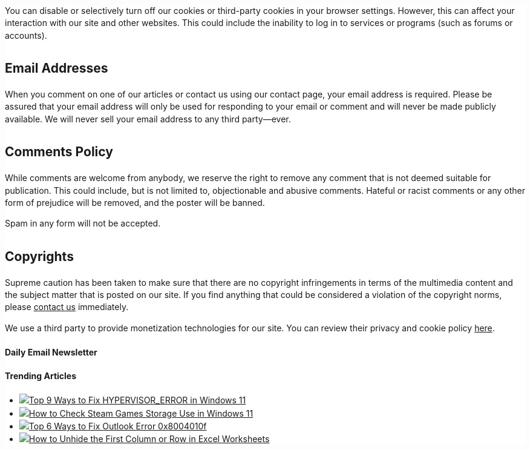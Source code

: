You can disable or selectively turn off our cookies or third-party cookies in your browser settings. However, this can affect your interaction with our site and other websites. This could include the inability to log in to services or programs (such as forums or accounts).

  

**Email Addresses**
-------------------

  

When you comment on one of our articles or contact us using our contact page, your email address is required. Please be assured that your email address will only be used for responding to your email or comment and will never be made publicly available. We will never sell your email address to any third party—ever.

  

**Comments Policy**
-------------------

  

While comments are welcome from anybody, we reserve the right to remove any comment that is not deemed suitable for publication. This could include, but is not limited to, objectionable and abusive comments. Hateful or racist comments or any other form of prejudice will be removed, and the poster will be banned.

Spam in any form will not be accepted.

  

**Copyrights**
--------------

  

Supreme caution has been taken to make sure that there are no copyright infringements in terms of the multimedia content and the subject matter that is posted on our site. If you find anything that could be considered a violation of the copyright norms, please [contact us](https://helpdeskgeek.com/about/) immediately.

We use a third party to provide monetization technologies for our site. You can review their privacy and cookie policy [here](https://snigel.com/privacy-policy/).

#### Daily Email Newsletter

 

[](https://twitter.com/helpdeskgeek)[](https://www.instagram.com/helpdeskgeek/)[](https://www.facebook.com/helpdeskgeek)[](https://www.linkedin.com/company/helpdeskgeek)[](mailto:akishore@helpdeskgeek.com)[](https://helpdeskgeek.com/feed/)

#### Trending Articles

* [![](https://helpdeskgeek.com/wp-content/pictures/2024/05/ms-windows-11-130x85.webp)](https://helpdeskgeek.com/windows-11/top-9-ways-to-fix-hypervisor_error-in-windows/ "Top 9 Ways to Fix HYPERVISOR_ERROR in Windows 11")[Top 9 Ways to Fix HYPERVISOR\_ERROR in Windows 11](https://helpdeskgeek.com/windows-11/top-9-ways-to-fix-hypervisor_error-in-windows/ "Top 9 Ways to Fix HYPERVISOR_ERROR in Windows 11")
* [![](https://helpdeskgeek.com/wp-content/pictures/2024/05/preview-media-how-to-check-steam-games-storage-usage-in-windows-11-1-130x85.jpeg)](https://helpdeskgeek.com/windows-11/how-to-check-steam-games-storage-use-in-windows/ "How to Check Steam Games Storage Use in Windows 11")[How to Check Steam Games Storage Use in Windows 11](https://helpdeskgeek.com/windows-11/how-to-check-steam-games-storage-use-in-windows/ "How to Check Steam Games Storage Use in Windows 11")
* [![](https://helpdeskgeek.com/wp-content/pictures/2024/05/ms-outlook-130x85.webp)](https://helpdeskgeek.com/office-tips/top-ways-to-fix-outlook-error-0x8004010f/ "Top 6 Ways to Fix Outlook Error 0x8004010f")[Top 6 Ways to Fix Outlook Error 0x8004010f](https://helpdeskgeek.com/office-tips/top-ways-to-fix-outlook-error-0x8004010f/ "Top 6 Ways to Fix Outlook Error 0x8004010f")
* [![](https://helpdeskgeek.com/wp-content/pictures/2024/05/ms-excel-1-130x85.webp)](https://helpdeskgeek.com/office-tips/how-to-unhide-the-first-column-or-row-in-excel-worksheets/ "How to Unhide the First Column or Row in Excel Worksheets")[How to Unhide the First Column or Row in Excel Worksheets](https://helpdeskgeek.com/office-tips/how-to-unhide-the-first-column-or-row-in-excel-worksheets/ "How to Unhide the First Column or Row in Excel Worksheets")